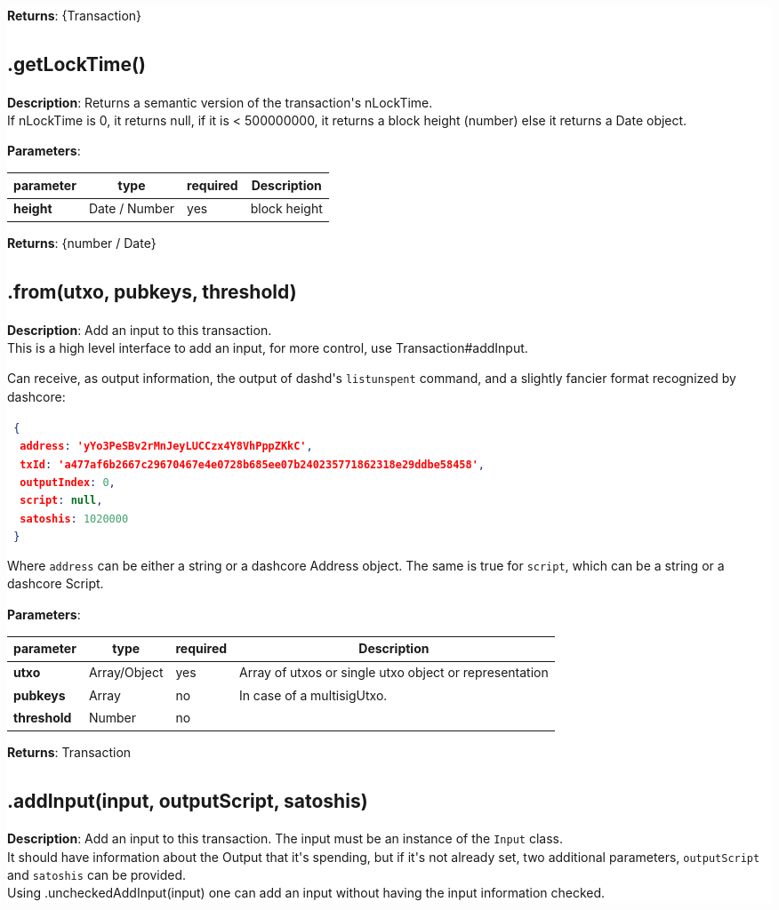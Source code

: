 **Returns**: {Transaction}

## .getLockTime()
**Description**: Returns a semantic version of the transaction's nLockTime.  
If nLockTime is 0, it returns null, if it is < 500000000, it returns a block height (number) else it returns a Date object.

**Parameters**:

| parameter                                 | type            | required           | Description                                                                                                                                                                    |  
|-------------------------------------------|-----------------|--------------------| ------------------------------------------------------------------------------------------------------------------------------------------------------------------------------ |
| **height**                                | Date / Number   | yes                | block height                                                                                                          |

**Returns**: {number / Date}

## .from(utxo, pubkeys, threshold)
**Description**:  Add an input to this transaction.   
This is a high level interface to add an input, for more control, use Transaction#addInput.

Can receive, as output information, the output of dashd's `listunspent` command, and a slightly fancier format recognized by dashcore:
 ```json
  {
   address: 'yYo3PeSBv2rMnJeyLUCCzx4Y8VhPppZKkC',
   txId: 'a477af6b2667c29670467e4e0728b685ee07b240235771862318e29ddbe58458',
   outputIndex: 0,
   script: null,
   satoshis: 1020000
  }
 ```
Where `address` can be either a string or a dashcore Address object. The same is true for `script`, which can be a string or a dashcore Script.
     
**Parameters**:

| parameter                                 | type            | required           | Description                                                                                                                                                                    |  
|-------------------------------------------|-----------------|--------------------| ------------------------------------------------------------------------------------------------------------------------------------------------------------------------------ |
| **utxo**                                  | Array/Object    | yes                | Array of utxos or single utxo object or representation                                                                                                       |
| **pubkeys**                               | Array           | no                 | In case of a multisigUtxo.                                                                                                     |
| **threshold**                             | Number          | no                 |                                                                                                          |

**Returns**: Transaction

## .addInput(input, outputScript, satoshis)
**Description**: Add an input to this transaction. The input must be an instance of the `Input` class.  
It should have information about the Output that it's spending, but if it's not already set, two additional parameters, `outputScript` and `satoshis` can be provided.   
Using .uncheckedAddInput(input) one can add an input without having the input information checked.  
